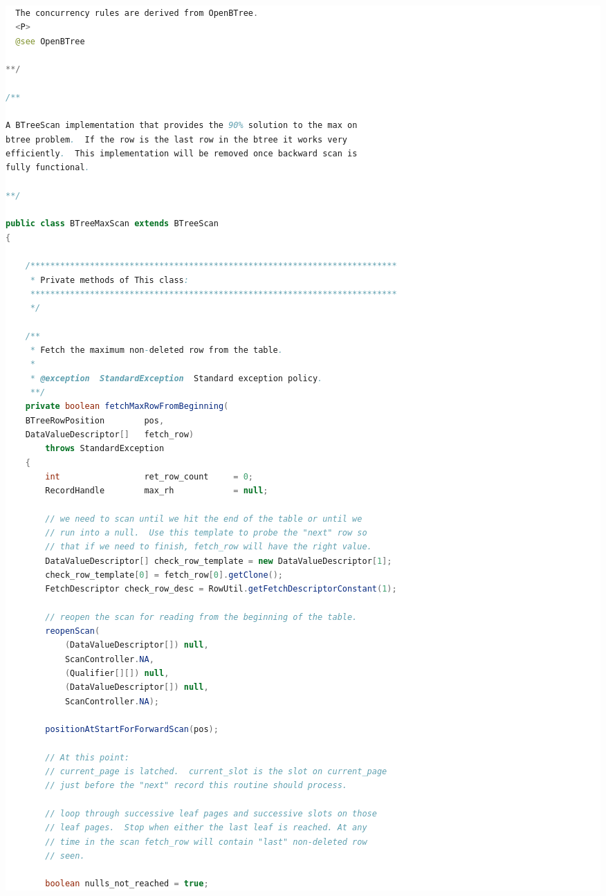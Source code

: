 ```java
  The concurrency rules are derived from OpenBTree.
  <P>
  @see OpenBTree

**/

/**

A BTreeScan implementation that provides the 90% solution to the max on
btree problem.  If the row is the last row in the btree it works very
efficiently.  This implementation will be removed once backward scan is
fully functional.

**/

public class BTreeMaxScan extends BTreeScan
{

    /**************************************************************************
     * Private methods of This class:
     **************************************************************************
     */

    /**
     * Fetch the maximum non-deleted row from the table.
     *
	 * @exception  StandardException  Standard exception policy.
     **/
    private boolean fetchMaxRowFromBeginning(
    BTreeRowPosition        pos,
    DataValueDescriptor[]   fetch_row)
        throws StandardException
	{
        int                 ret_row_count     = 0;
        RecordHandle        max_rh            = null;

        // we need to scan until we hit the end of the table or until we
        // run into a null.  Use this template to probe the "next" row so
        // that if we need to finish, fetch_row will have the right value.
        DataValueDescriptor[] check_row_template = new DataValueDescriptor[1];
        check_row_template[0] = fetch_row[0].getClone();
        FetchDescriptor check_row_desc = RowUtil.getFetchDescriptorConstant(1);

        // reopen the scan for reading from the beginning of the table.
        reopenScan(
            (DataValueDescriptor[]) null,
            ScanController.NA,
            (Qualifier[][]) null,
            (DataValueDescriptor[]) null,
            ScanController.NA);

        positionAtStartForForwardScan(pos);

        // At this point:
        // current_page is latched.  current_slot is the slot on current_page
        // just before the "next" record this routine should process.

        // loop through successive leaf pages and successive slots on those
        // leaf pages.  Stop when either the last leaf is reached. At any
        // time in the scan fetch_row will contain "last" non-deleted row
        // seen.

        boolean nulls_not_reached = true;
```